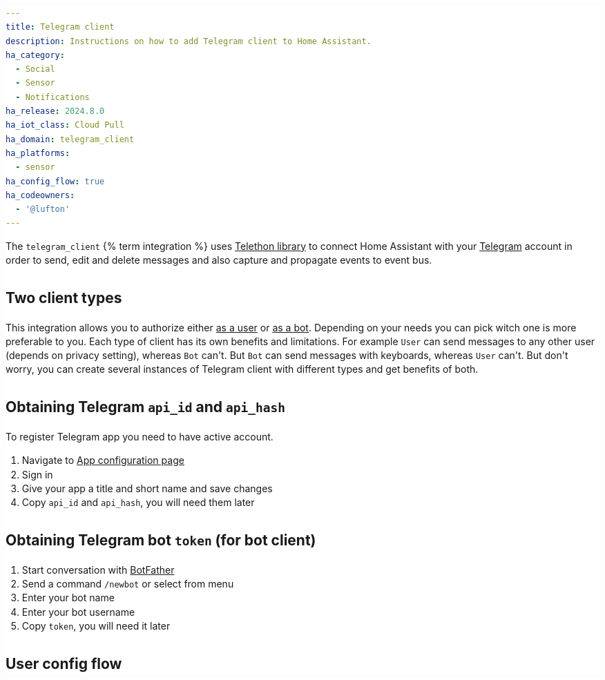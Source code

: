 ```yaml
---
title: Telegram client
description: Instructions on how to add Telegram client to Home Assistant.
ha_category:
  - Social
  - Sensor
  - Notifications
ha_release: 2024.8.0
ha_iot_class: Cloud Pull
ha_domain: telegram_client
ha_platforms:
  - sensor
ha_config_flow: true
ha_codeowners:
  - '@lufton'
---
```


The `telegram_client` {% term integration %} uses [Telethon library](https://docs.telethon.dev/) to connect Home Assistant with your [Telegram](https://telegram.org/) account in order to send, edit and delete messages and also capture and propagate events to event bus.

## Two client types

This integration allows you to authorize either [as a user](#user-config-flow) or [as a bot](#bot-config-flow). Depending on your needs you can pick witch one is more preferable to you. Each type of client has its own benefits and limitations. For example `User` can send messages to any other user (depends on privacy setting), whereas `Bot` can't. But `Bot` can send messages with keyboards, whereas `User` can't.
But don't worry, you can create several instances of Telegram client with different types and get benefits of both.

## Obtaining Telegram `api_id` and `api_hash`

To register Telegram app you need to have active account.

1. Navigate to [App configuration page](https://my.telegram.org/apps)
2. Sign in
3. Give your app a title and short name and save changes
4. Copy `api_id` and `api_hash`, you will need them later

## Obtaining Telegram bot `token` (for bot client)

1. Start conversation with [BotFather](https://t.me/BotFather)
2. Send a command `/newbot` or select from menu
3. Enter your bot name
4. Enter your bot username
5. Copy `token`, you will need it later

## User config flow
